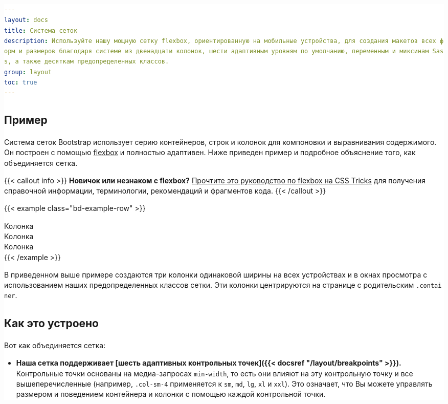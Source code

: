 ```yaml
---
layout: docs
title: Система сеток
description: Используйте нашу мощную сетку flexbox, ориентированную на мобильные устройства, для создания макетов всех форм и размеров благодаря системе из двенадцати колонок, шести адаптивным уровням по умолчанию, переменным и миксинам Sass, а также десяткам предопределенных классов.
group: layout
toc: true
---
```


## Пример

Система сеток Bootstrap использует серию контейнеров, строк и колонок для компоновки и выравнивания содержимого. Он построен с помощью [flexbox](https://developer.mozilla.org/en-US/docs/Web/CSS/CSS_Flexible_Box_Layout/Basic_Concepts_of_Flexbox) и полностью адаптивен. Ниже приведен пример и подробное объяснение того, как объединяется сетка.

{{< callout info >}}
**Новичок или незнаком с flexbox?** [Прочтите это руководство по flexbox на CSS Tricks](https://css-tricks.com/snippets/css/a-guide-to-flexbox/#flexbox-background) для получения справочной информации, терминологии, рекомендаций и фрагментов кода.
{{< /callout >}}

{{< example class="bd-example-row" >}}
<div class="container">
  <div class="row">
    <div class="col">
      Колонка
    </div>
    <div class="col">
      Колонка
    </div>
    <div class="col">
      Колонка
    </div>
  </div>
</div>
{{< /example >}}

В приведенном выше примере создаются три колонки одинаковой ширины на всех устройствах и в окнах просмотра с использованием наших предопределенных классов сетки. Эти колонки центрируются на странице с родительским `.container`.

## Как это устроено

Вот как объединяется сетка:

- **Наша сетка поддерживает [шесть адаптивных контрольных точек]({{< docsref "/layout/breakpoints" >}}).** Контрольные точки основаны на медиа-запросах `min-width`, то есть они влияют на эту контрольную точку и все вышеперечисленные (например, `.col-sm-4` применяется к `sm`, `md`, `lg`, `xl` и `xxl`). Это означает, что Вы можете управлять размером и поведением контейнера и колонки с помощью каждой контрольной точки.
